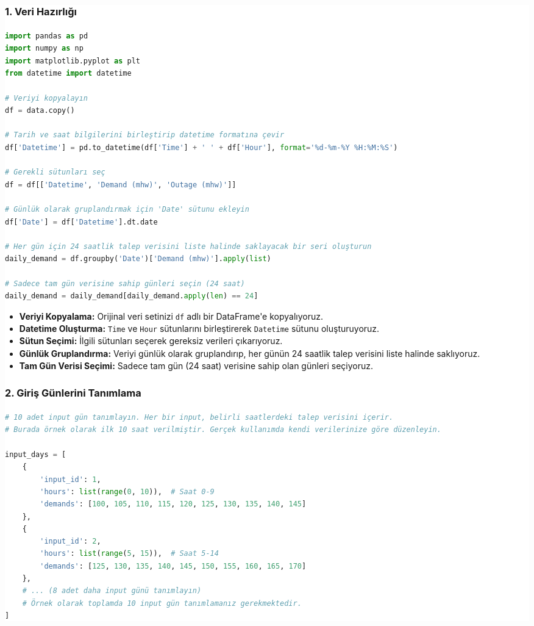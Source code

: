 ### 1. Veri Hazırlığı

```python
import pandas as pd
import numpy as np
import matplotlib.pyplot as plt
from datetime import datetime

# Veriyi kopyalayın
df = data.copy()

# Tarih ve saat bilgilerini birleştirip datetime formatına çevir
df['Datetime'] = pd.to_datetime(df['Time'] + ' ' + df['Hour'], format='%d-%m-%Y %H:%M:%S')

# Gerekli sütunları seç
df = df[['Datetime', 'Demand (mhw)', 'Outage (mhw)']]

# Günlük olarak gruplandırmak için 'Date' sütunu ekleyin
df['Date'] = df['Datetime'].dt.date

# Her gün için 24 saatlik talep verisini liste halinde saklayacak bir seri oluşturun
daily_demand = df.groupby('Date')['Demand (mhw)'].apply(list)

# Sadece tam gün verisine sahip günleri seçin (24 saat)
daily_demand = daily_demand[daily_demand.apply(len) == 24]
```

- **Veriyi Kopyalama:** Orijinal veri setinizi `df` adlı bir DataFrame'e kopyalıyoruz.
- **Datetime Oluşturma:** `Time` ve `Hour` sütunlarını birleştirerek `Datetime` sütunu oluşturuyoruz.
- **Sütun Seçimi:** İlgili sütunları seçerek gereksiz verileri çıkarıyoruz.
- **Günlük Gruplandırma:** Veriyi günlük olarak gruplandırıp, her günün 24 saatlik talep verisini liste halinde saklıyoruz.
- **Tam Gün Verisi Seçimi:** Sadece tam gün (24 saat) verisine sahip olan günleri seçiyoruz.

### 2. Giriş Günlerini Tanımlama

```python
# 10 adet input gün tanımlayın. Her bir input, belirli saatlerdeki talep verisini içerir.
# Burada örnek olarak ilk 10 saat verilmiştir. Gerçek kullanımda kendi verilerinize göre düzenleyin.

input_days = [
    {
        'input_id': 1,
        'hours': list(range(0, 10)),  # Saat 0-9
        'demands': [100, 105, 110, 115, 120, 125, 130, 135, 140, 145]
    },
    {
        'input_id': 2,
        'hours': list(range(5, 15)),  # Saat 5-14
        'demands': [125, 130, 135, 140, 145, 150, 155, 160, 165, 170]
    },
    # ... (8 adet daha input günü tanımlayın)
    # Örnek olarak toplamda 10 input gün tanımlamanız gerekmektedir.
]
```
